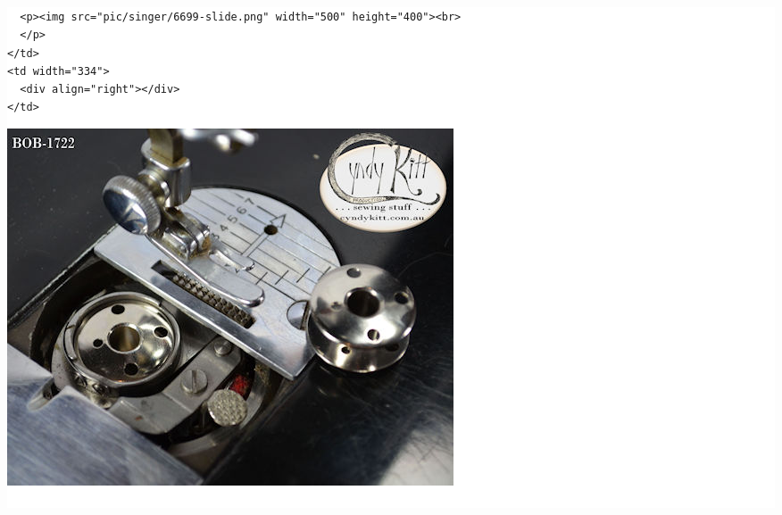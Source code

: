       <p><img src="pic/singer/6699-slide.png" width="500" height="400"><br>
      </p>
    </td>
    <td width="334">
      <div align="right"></div>
    </td>
  </tr>
  <tr> 
    <td width="800"><a href="../stock/BOB-1722.htm"><img src="../stock/pic/PIC-BOB/BOB-1722.06.jpg" width="500" height="400" border="0"></a></td>
    <td width="334"> 
      <div align="right"></div>
    </td>
  </tr>
  <tr> 
    <td width="800">&nbsp;</td>
    <td width="334">&nbsp;</td>
  </tr>
  <tr> 
    <td width="800">&nbsp;</td>
    <td width="334">&nbsp;</td>
  </tr>
  <tr> 